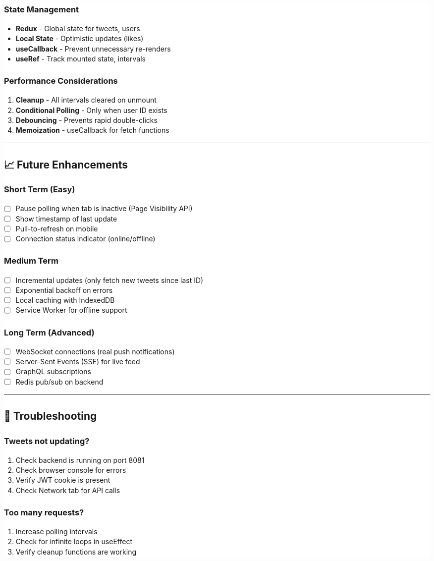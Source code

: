 ### State Management

- **Redux** - Global state for tweets, users
- **Local State** - Optimistic updates (likes)
- **useCallback** - Prevent unnecessary re-renders
- **useRef** - Track mounted state, intervals

### Performance Considerations

1. **Cleanup** - All intervals cleared on unmount
2. **Conditional Polling** - Only when user ID exists
3. **Debouncing** - Prevents rapid double-clicks
4. **Memoization** - useCallback for fetch functions

---

## 📈 Future Enhancements

### Short Term (Easy)
- [ ] Pause polling when tab is inactive (Page Visibility API)
- [ ] Show timestamp of last update
- [ ] Pull-to-refresh on mobile
- [ ] Connection status indicator (online/offline)

### Medium Term
- [ ] Incremental updates (only fetch new tweets since last ID)
- [ ] Exponential backoff on errors
- [ ] Local caching with IndexedDB
- [ ] Service Worker for offline support

### Long Term (Advanced)
- [ ] WebSocket connections (real push notifications)
- [ ] Server-Sent Events (SSE) for live feed
- [ ] GraphQL subscriptions
- [ ] Redis pub/sub on backend

---

## 🐛 Troubleshooting

### Tweets not updating?
1. Check backend is running on port 8081
2. Check browser console for errors
3. Verify JWT cookie is present
4. Check Network tab for API calls

### Too many requests?
1. Increase polling intervals
2. Check for infinite loops in useEffect
3. Verify cleanup functions are working
